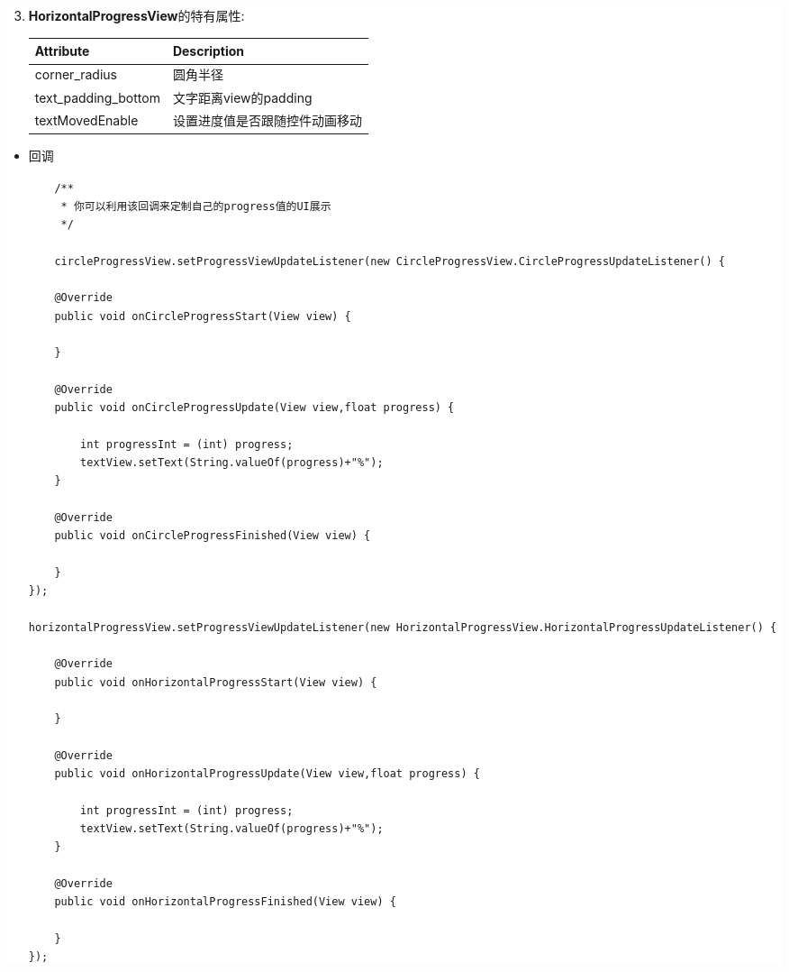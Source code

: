 3. **HorizontalProgressView**的特有属性:

   | Attribute           | Description                    |
   | ------------------- | ------------------------------ |
   | corner_radius       | 圆角半径                       |
   | text_padding_bottom | 文字距离view的padding          |
   | textMovedEnable     | 设置进度值是否跟随控件动画移动 |



- 回调

  ```
      /**
       * 你可以利用该回调来定制自己的progress值的UI展示
       */

      circleProgressView.setProgressViewUpdateListener(new CircleProgressView.CircleProgressUpdateListener() {
      
      @Override
      public void onCircleProgressStart(View view) {

      }

      @Override
      public void onCircleProgressUpdate(View view,float progress) {
   
          int progressInt = (int) progress;
          textView.setText(String.valueOf(progress)+"%");
      }

      @Override
      public void onCircleProgressFinished(View view) {

      }
  });

  horizontalProgressView.setProgressViewUpdateListener(new HorizontalProgressView.HorizontalProgressUpdateListener() {
      
      @Override
      public void onHorizontalProgressStart(View view) {

      }

      @Override
      public void onHorizontalProgressUpdate(View view,float progress) {
       
          int progressInt = (int) progress;
          textView.setText(String.valueOf(progress)+"%");
      }

      @Override
      public void onHorizontalProgressFinished(View view) {

      }
  });
  ```
